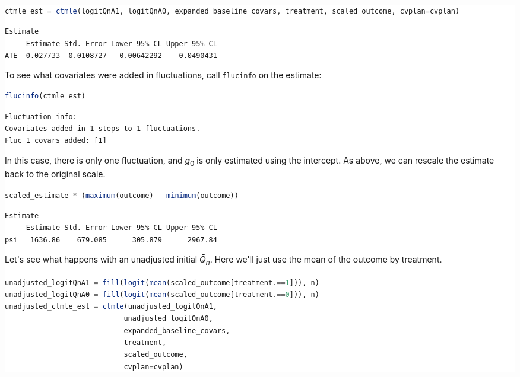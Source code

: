 
```julia
ctmle_est = ctmle(logitQnA1, logitQnA0, expanded_baseline_covars, treatment, scaled_outcome, cvplan=cvplan)
```




    Estimate
         Estimate Std. Error Lower 95% CL Upper 95% CL
    ATE  0.027733  0.0108727   0.00642292    0.0490431




To see what covariates were added in fluctuations, call `flucinfo` on the estimate:


```julia
flucinfo(ctmle_est)
```




    Fluctuation info:
    Covariates added in 1 steps to 1 fluctuations.
    Fluc 1 covars added: [1]




In this case, there is only one fluctuation, and $g_0$ is only estimated using the intercept. As above, we can rescale the estimate back to the original scale. 


```julia
scaled_estimate * (maximum(outcome) - minimum(outcome))
```




    Estimate
         Estimate Std. Error Lower 95% CL Upper 95% CL
    psi   1636.86    679.085      305.879      2967.84




Let's see what happens with an unadjusted initial $\bar{Q}_n$. Here we'll just use the mean of the outcome by treatment. 


```julia
unadjusted_logitQnA1 = fill(logit(mean(scaled_outcome[treatment.==1])), n)
unadjusted_logitQnA0 = fill(logit(mean(scaled_outcome[treatment.==0])), n)
unadjusted_ctmle_est = ctmle(unadjusted_logitQnA1,
                            unadjusted_logitQnA0,
                            expanded_baseline_covars,
                            treatment,
                            scaled_outcome,
                            cvplan=cvplan)
```


